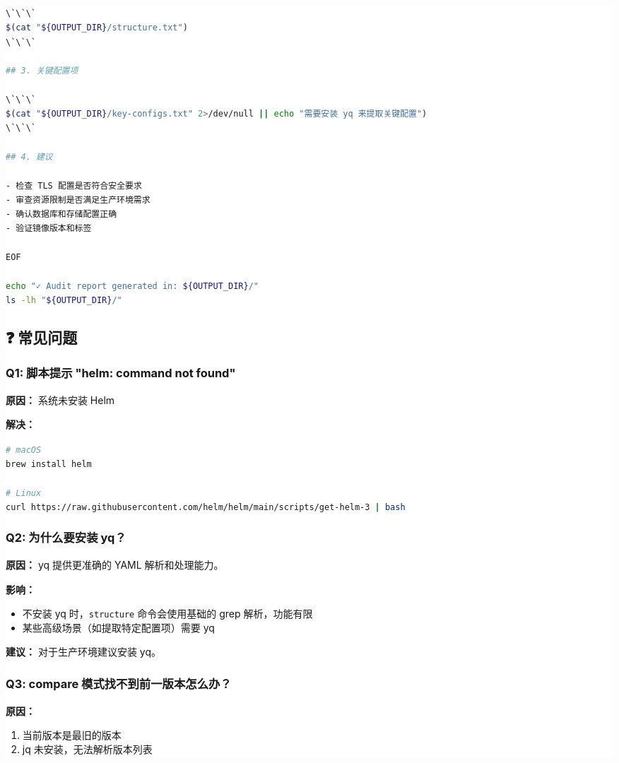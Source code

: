 ```bash
\`\`\`
$(cat "${OUTPUT_DIR}/structure.txt")
\`\`\`

## 3. 关键配置项

\`\`\`
$(cat "${OUTPUT_DIR}/key-configs.txt" 2>/dev/null || echo "需要安装 yq 来提取关键配置")
\`\`\`

## 4. 建议

- 检查 TLS 配置是否符合安全要求
- 审查资源限制是否满足生产环境需求
- 确认数据库和存储配置正确
- 验证镜像版本和标签

EOF

echo "✓ Audit report generated in: ${OUTPUT_DIR}/"
ls -lh "${OUTPUT_DIR}/"
```

## ❓ 常见问题

### Q1: 脚本提示 "helm: command not found"

**原因：** 系统未安装 Helm

**解决：**
```bash
# macOS
brew install helm

# Linux
curl https://raw.githubusercontent.com/helm/helm/main/scripts/get-helm-3 | bash
```

### Q2: 为什么要安装 yq？

**原因：** yq 提供更准确的 YAML 解析和处理能力。

**影响：** 
- 不安装 yq 时，`structure` 命令会使用基础的 grep 解析，功能有限
- 某些高级场景（如提取特定配置项）需要 yq

**建议：** 对于生产环境建议安装 yq。

### Q3: compare 模式找不到前一版本怎么办？

**原因：** 
1. 当前版本是最旧的版本
2. jq 未安装，无法解析版本列表
